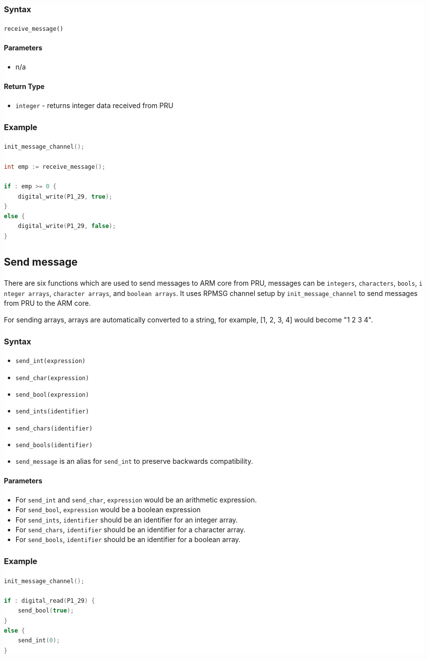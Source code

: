 ### Syntax

`receive_message()`

#### Parameters

* n/a

#### Return Type

* `integer` - returns integer data received from PRU

### Example

```c
init_message_channel();

int emp := receive_message();

if : emp >= 0 {
    digital_write(P1_29, true);
}
else {
    digital_write(P1_29, false);
}
```

## Send message

There are six functions which are used to send messages to ARM core from PRU, messages can be `integers`, `characters`, `bools`, `integer arrays`, `character arrays`, and `boolean arrays`. It uses RPMSG channel setup by `init_message_channel` to send messages from PRU to the ARM core.

For sending arrays, arrays are automatically converted to a string, for example, [1, 2, 3, 4] would become "1 2 3 4".

### Syntax

* `send_int(expression)`
* `send_char(expression)`
* `send_bool(expression)`
* `send_ints(identifier)`
* `send_chars(identifier)`
* `send_bools(identifier)`

* `send_message` is an alias for `send_int` to preserve backwards compatibility.

#### Parameters

* For `send_int` and `send_char`, `expression` would be an arithmetic expression.
* For `send_bool`, `expression` would be a boolean expression
* For `send_ints`, `identifier` should be an identifier for an integer array.
* For `send_chars`, `identifier` should be an identifier for a character array.
* For `send_bools`, `identifier` should be an identifier for a boolean array.

### Example

```c
init_message_channel();

if : digital_read(P1_29) {
    send_bool(true);
}
else {
    send_int(0);
}
```